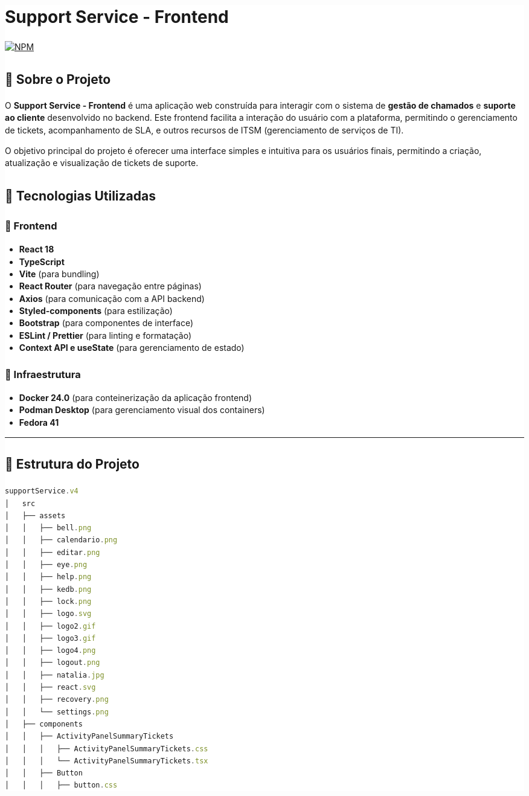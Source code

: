 # Support Service - Frontend

[![NPM](https://img.shields.io/npm/l/react)](https://github.com/FrankDestro/SupportService-v3.0-frontend?tab=MIT-1-ov-file)

## 📌 Sobre o Projeto

O **Support Service - Frontend** é uma aplicação web construída para interagir com o sistema de **gestão de chamados** e **suporte ao cliente** desenvolvido no backend. Este frontend facilita a interação do usuário com a plataforma, permitindo o gerenciamento de tickets, acompanhamento de SLA, e outros recursos de ITSM (gerenciamento de serviços de TI).

O objetivo principal do projeto é oferecer uma interface simples e intuitiva para os usuários finais, permitindo a criação, atualização e visualização de tickets de suporte.

## 🚀 Tecnologias Utilizadas

### 🔹 Frontend
- **React 18**
- **TypeScript**
- **Vite** (para bundling)
- **React Router** (para navegação entre páginas)
- **Axios** (para comunicação com a API backend)
- **Styled-components** (para estilização)
- **Bootstrap** (para componentes de interface)
- **ESLint / Prettier** (para linting e formatação)
- **Context API e useState** (para gerenciamento de estado)

### 🔹 Infraestrutura
- **Docker 24.0** (para conteinerização da aplicação frontend)
- **Podman Desktop** (para gerenciamento visual dos containers)
- **Fedora 41**
---

## 📂 Estrutura do Projeto
```js
supportService.v4
│   src
│   ├── assets
│   │   ├── bell.png
│   │   ├── calendario.png
│   │   ├── editar.png
│   │   ├── eye.png
│   │   ├── help.png
│   │   ├── kedb.png
│   │   ├── lock.png
│   │   ├── logo.svg
│   │   ├── logo2.gif
│   │   ├── logo3.gif
│   │   ├── logo4.png
│   │   ├── logout.png
│   │   ├── natalia.jpg
│   │   ├── react.svg
│   │   ├── recovery.png
│   │   └── settings.png
│   ├── components
│   │   ├── ActivityPanelSummaryTickets
│   │   │   ├── ActivityPanelSummaryTickets.css
│   │   │   └── ActivityPanelSummaryTickets.tsx
│   │   ├── Button
│   │   │   ├── button.css
```